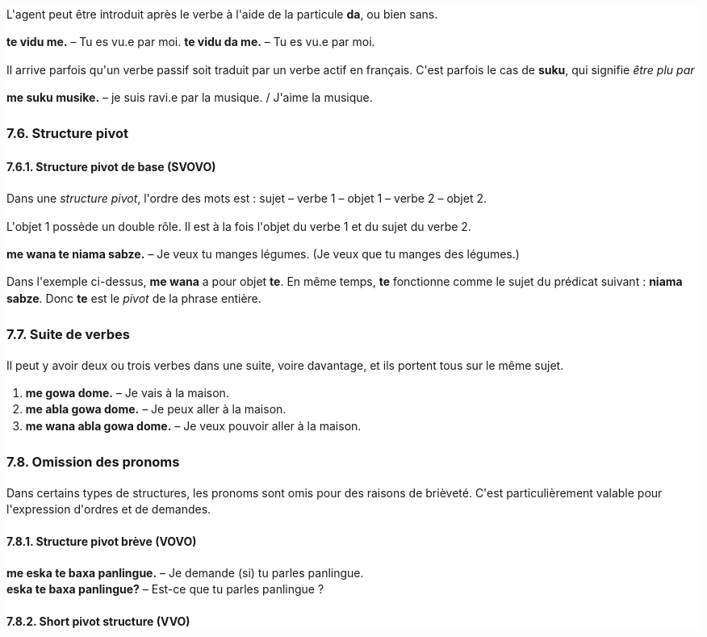 L'agent peut être introduit après le verbe à l'aide de la particule **da**, ou bien sans.

**te vidu me.** 
– Tu es vu.e par moi.
**te vidu da me.** 
– Tu es vu.e par moi.

Il arrive parfois qu'un verbe passif soit traduit par un verbe actif en français. C'est parfois le cas de **suku**, qui signifie _être plu par_

**me suku musike.** 
– je suis ravi.e par la musique. / J'aime la musique.


### 7.6. Structure pivot

#### 7.6.1. Structure pivot de base (SVOVO)

Dans une _structure pivot_, l'ordre des mots est :
sujet – verbe 1 – objet 1 – verbe 2 – objet 2.

L'objet 1 possède un double rôle.
Il est à la fois l'objet du verbe 1 et du sujet du verbe 2.

**me wana te niama sabze.** 
– Je veux tu manges légumes. (Je veux que tu manges des légumes.)

Dans l'exemple ci-dessus, **me wana** a pour objet **te**.
En même temps, **te** fonctionne comme le sujet du prédicat suivant : **niama sabze**.
Donc **te** est le _pivot_ de la phrase entière.


### 7.7. Suite de verbes

Il peut y avoir deux ou trois verbes dans une suite, voire davantage, et ils portent tous sur le même sujet.

1. **me gowa dome.**
   – Je vais à la maison.  
2. **me abla gowa dome.**
   – Je peux aller à la maison.  
3. **me wana abla gowa dome.**
   – Je veux pouvoir aller à la maison.

### 7.8. Omission des pronoms

Dans certains types de structures, les pronoms sont omis pour des raisons de brièveté.
C'est particulièrement valable pour l'expression d'ordres et de demandes.

#### 7.8.1. Structure pivot brève (VOVO)

**me eska te baxa panlingue.** 
– Je demande (si) tu parles panlingue.  
**eska te baxa panlingue?** 
– Est-ce que tu parles panlingue ?

#### 7.8.2. Short pivot structure (VVO)

